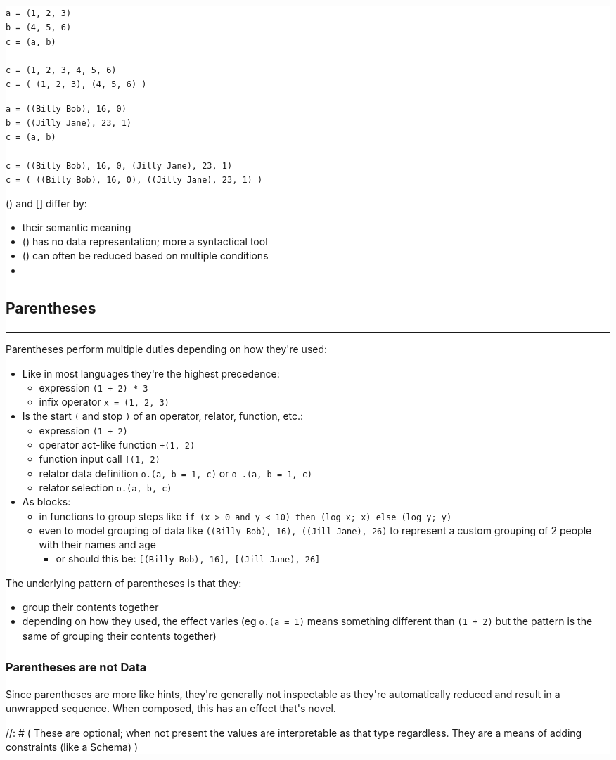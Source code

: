 ```
a = (1, 2, 3)
b = (4, 5, 6)
c = (a, b)

c = (1, 2, 3, 4, 5, 6)
c = ( (1, 2, 3), (4, 5, 6) )
```

```
a = ((Billy Bob), 16, 0)
b = ((Jilly Jane), 23, 1)
c = (a, b)

c = ((Billy Bob), 16, 0, (Jilly Jane), 23, 1)
c = ( ((Billy Bob), 16, 0), ((Jilly Jane), 23, 1) )
```

() and [] differ by:
* their semantic meaning
* () has no data representation; more a syntactical tool
* () can often be reduced based on multiple conditions
* 

## Parentheses
------------------------------------------------------------------------------------------------------------


Parentheses perform multiple duties depending on how they're used:
* Like in most languages they're the highest precedence:
  * expression  `(1 + 2) * 3`
  * infix operator `x = (1, 2, 3)`
* Is the start `(` and stop `)` of an operator, relator, function, etc.:
  * expression `(1 + 2)`
  * operator act-like function `+(1, 2)`
  * function input call `f(1, 2)`
  * relator data definition `o.(a, b = 1, c)` or `o .(a, b = 1, c)`
  * relator selection `o.(a, b, c)`
* As blocks:
  * in functions to group steps like `if (x > 0 and y < 10) then (log x; x) else (log y; y)`
  * even to model grouping of data like `((Billy Bob), 16), ((Jill Jane), 26)` to represent a custom grouping of 2 people with their names and age
    * or should this be: `[(Billy Bob), 16], [(Jill Jane), 26]`

The underlying pattern of parentheses is that they:
* group their contents together
* depending on how they used, the effect varies (eg `o.(a = 1)` means something different than `(1 + 2)` but the pattern is the same of grouping their contents together)



### Parentheses are not Data

Since parentheses are more like hints, they're generally not inspectable as they're automatically reduced and result in a unwrapped sequence. When composed, this has an effect that's novel.


[//]: # (TODO: obj.* get and set tuple?)
[//]: # ( These are optional; when not present the values are interpretable as that type regardless. They are a means of adding constraints (like a Schema) )